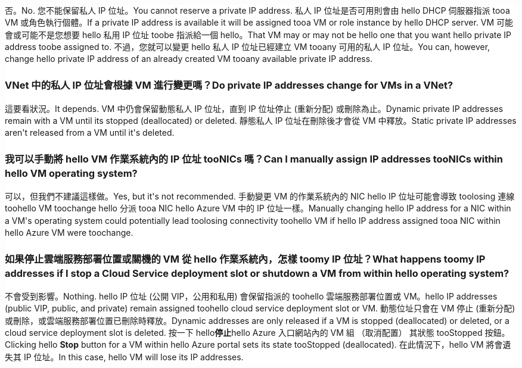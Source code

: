 <span data-ttu-id="e96b2-249">否。</span><span class="sxs-lookup"><span data-stu-id="e96b2-249">No.</span></span> <span data-ttu-id="e96b2-250">您不能保留私人 IP 位址。</span><span class="sxs-lookup"><span data-stu-id="e96b2-250">You cannot reserve a private IP address.</span></span> <span data-ttu-id="e96b2-251">私人 IP 位址是否可用則會由 hello DHCP 伺服器指派 tooa VM 或角色執行個體。</span><span class="sxs-lookup"><span data-stu-id="e96b2-251">If a private IP address is available it will be assigned tooa VM or role instance by hello DHCP server.</span></span> <span data-ttu-id="e96b2-252">VM 可能會或可能不是您想要 hello 私用 IP 位址 toobe 指派給一個 hello。</span><span class="sxs-lookup"><span data-stu-id="e96b2-252">That VM may or may not be hello one that you want hello private IP address toobe assigned to.</span></span> <span data-ttu-id="e96b2-253">不過，您就可以變更 hello 私人 IP 位址已經建立 VM tooany 可用的私人 IP 位址。</span><span class="sxs-lookup"><span data-stu-id="e96b2-253">You can, however, change hello private IP address of an already created VM tooany available private IP address.</span></span>

### <a name="do-private-ip-addresses-change-for-vms-in-a-vnet"></a><span data-ttu-id="e96b2-254">VNet 中的私人 IP 位址會根據 VM 進行變更嗎？</span><span class="sxs-lookup"><span data-stu-id="e96b2-254">Do private IP addresses change for VMs in a VNet?</span></span>
<span data-ttu-id="e96b2-255">這要看狀況。</span><span class="sxs-lookup"><span data-stu-id="e96b2-255">It depends.</span></span> <span data-ttu-id="e96b2-256">VM 中仍會保留動態私人 IP 位址，直到 IP 位址停止 (重新分配) 或刪除為止。</span><span class="sxs-lookup"><span data-stu-id="e96b2-256">Dynamic private IP addresses remain with a VM until its stopped (deallocated) or deleted.</span></span> <span data-ttu-id="e96b2-257">靜態私人 IP 位址在刪除後才會從 VM 中釋放。</span><span class="sxs-lookup"><span data-stu-id="e96b2-257">Static private IP addresses aren't released from a VM until it's deleted.</span></span>

### <a name="can-i-manually-assign-ip-addresses-toonics-within-hello-vm-operating-system"></a><span data-ttu-id="e96b2-258">我可以手動將 hello VM 作業系統內的 IP 位址 tooNICs 嗎？</span><span class="sxs-lookup"><span data-stu-id="e96b2-258">Can I manually assign IP addresses tooNICs within hello VM operating system?</span></span>
<span data-ttu-id="e96b2-259">可以，但我們不建議這樣做。</span><span class="sxs-lookup"><span data-stu-id="e96b2-259">Yes, but it's not recommended.</span></span> <span data-ttu-id="e96b2-260">手動變更 VM 的作業系統內的 NIC hello IP 位址可能會導致 toolosing 連線 toohello VM toochange hello 分派 tooa NIC hello Azure VM 中的 IP 位址一樣。</span><span class="sxs-lookup"><span data-stu-id="e96b2-260">Manually changing hello IP address for a NIC within a VM's operating system could potentially lead toolosing connectivity toohello VM if hello IP address assigned tooa NIC within hello Azure VM were toochange.</span></span>

### <a name="what-happens-toomy-ip-addresses-if-i-stop-a-cloud-service-deployment-slot-or-shutdown-a-vm-from-within-hello-operating-system"></a><span data-ttu-id="e96b2-261">如果停止雲端服務部署位置或關機的 VM 從 hello 作業系統內，怎樣 toomy IP 位址？</span><span class="sxs-lookup"><span data-stu-id="e96b2-261">What happens toomy IP addresses if I stop a Cloud Service deployment slot or shutdown a VM from within hello operating system?</span></span>
<span data-ttu-id="e96b2-262">不會受到影響。</span><span class="sxs-lookup"><span data-stu-id="e96b2-262">Nothing.</span></span> <span data-ttu-id="e96b2-263">hello IP 位址 (公開 VIP，公用和私用) 會保留指派的 toohello 雲端服務部署位置或 VM。</span><span class="sxs-lookup"><span data-stu-id="e96b2-263">hello IP addresses (public VIP, public, and private) remain assigned toohello cloud service deployment slot or VM.</span></span> <span data-ttu-id="e96b2-264">動態位址只會在 VM 停止 (重新分配) 或刪除，或雲端服務部署位置已刪除時釋放。</span><span class="sxs-lookup"><span data-stu-id="e96b2-264">Dynamic addresses are only released if a VM is stopped (deallocated) or deleted, or a cloud service deployment slot is deleted.</span></span> <span data-ttu-id="e96b2-265">按一下 hello**停止**hello Azure 入口網站內的 VM 組 （取消配置） 其狀態 tooStopped 按鈕。</span><span class="sxs-lookup"><span data-stu-id="e96b2-265">Clicking hello **Stop** button for a VM within hello Azure portal sets its state tooStopped (deallocated).</span></span> <span data-ttu-id="e96b2-266">在此情況下，hello VM 將會遺失其 IP 位址。</span><span class="sxs-lookup"><span data-stu-id="e96b2-266">In this case, hello VM will lose its IP addresses.</span></span>
